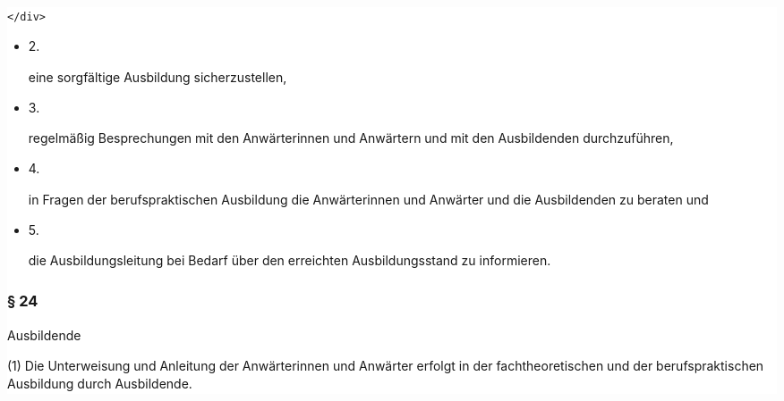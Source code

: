     </div>

  - 2\.
    
    <div>
    
    eine sorgfältige Ausbildung sicherzustellen,
    
    </div>

  - 3\.
    
    <div>
    
    regelmäßig Besprechungen mit den Anwärterinnen und Anwärtern und mit
    den Ausbildenden durchzuführen,
    
    </div>

  - 4\.
    
    <div>
    
    in Fragen der berufspraktischen Ausbildung die Anwärterinnen und
    Anwärter und die Ausbildenden zu beraten und
    
    </div>

  - 5\.
    
    <div>
    
    die Ausbildungsleitung bei Bedarf über den erreichten
    Ausbildungsstand zu informieren.
    
    </div>

</div>

</div>

</div>

</div>

<span id="BJNR0E30B0024BJNE002500000.html"></span>

### § 24  
Ausbildende

<div>

<div class="jnhtml">

<div>

<div class="jurAbsatz">

(1) Die Unterweisung und Anleitung der Anwärterinnen und Anwärter
erfolgt in der fachtheoretischen und der berufspraktischen Ausbildung
durch Ausbildende.

</div>
